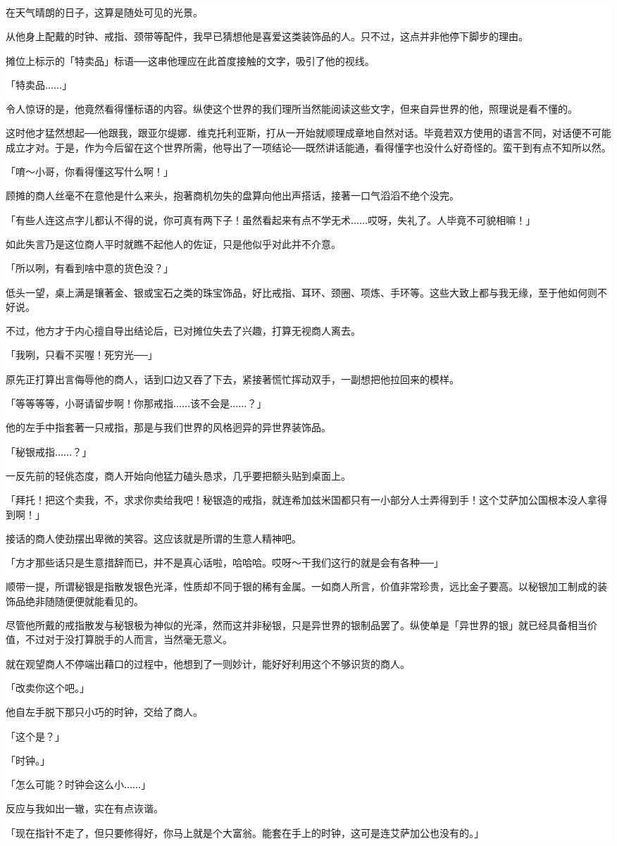 在天气晴朗的日子，这算是随处可见的光景。

从他身上配戴的时钟、戒指、颈带等配件，我早已猜想他是喜爱这类装饰品的人。只不过，这点并非他停下脚步的理由。

摊位上标示的「特卖品」标语──这串他理应在此首度接触的文字，吸引了他的视线。

「特卖品……」

令人惊讶的是，他竟然看得懂标语的内容。纵使这个世界的我们理所当然能阅读这些文字，但来自异世界的他，照理说是看不懂的。

这时他才猛然想起──他跟我，跟亚尔缇娜．维克托利亚斯，打从一开始就顺理成章地自然对话。毕竟若双方使用的语言不同，对话便不可能成立才对。于是，作为今后留在这个世界所需，他导出了一项结论──既然讲话能通，看得懂字也没什么好奇怪的。蛮干到有点不知所以然。

「唷～小哥，你看得懂这写什么啊！」

顾摊的商人丝毫不在意他是什么来头，抱著商机勿失的盘算向他出声搭话，接著一口气滔滔不绝个没完。

「有些人连这点字儿都认不得的说，你可真有两下子！虽然看起来有点不学无术……哎呀，失礼了。人毕竟不可貌相嘛！」

如此失言乃是这位商人平时就瞧不起他人的佐证，只是他似乎对此并不介意。

「所以咧，有看到啥中意的货色没？」

低头一望，桌上满是镶著金、银或宝石之类的珠宝饰品，好比戒指、耳环、颈圈、项炼、手环等。这些大致上都与我无缘，至于他如何则不好说。

不过，他方才于内心擅自导出结论后，已对摊位失去了兴趣，打算无视商人离去。

「我咧，只看不买喔！死穷光──」

原先正打算出言侮辱他的商人，话到口边又吞了下去，紧接著慌忙挥动双手，一副想把他拉回来的模样。

「等等等等，小哥请留步啊！你那戒指……该不会是……？」

他的左手中指套著一只戒指，那是与我们世界的风格迥异的异世界装饰品。

「秘银戒指……？」

一反先前的轻佻态度，商人开始向他猛力磕头恳求，几乎要把额头贴到桌面上。

「拜托！把这个卖我，不，求求你卖给我吧！秘银造的戒指，就连希加兹米国都只有一小部分人士弄得到手！这个艾萨加公国根本没人拿得到啊！」

接话的商人使劲摆出卑微的笑容。这应该就是所谓的生意人精神吧。

「方才那些话只是生意措辞而已，并不是真心话啦，哈哈哈。哎呀～干我们这行的就是会有各种──」

顺带一提，所谓秘银是指散发银色光泽，性质却不同于银的稀有金属。一如商人所言，价值非常珍贵，远比金子要高。以秘银加工制成的装饰品绝非随随便便就能看见的。

尽管他所戴的戒指散发与秘银极为神似的光泽，然而这并非秘银，只是异世界的银制品罢了。纵使单是「异世界的银」就已经具备相当价值，不过对于没打算脱手的人而言，当然毫无意义。

就在观望商人不停端出藉口的过程中，他想到了一则妙计，能好好利用这个不够识货的商人。

「改卖你这个吧。」

他自左手脱下那只小巧的时钟，交给了商人。

「这个是？」

「时钟。」

「怎么可能？时钟会这么小……」

反应与我如出一辙，实在有点诙谐。

「现在指针不走了，但只要修得好，你马上就是个大富翁。能套在手上的时钟，这可是连艾萨加公也没有的。」
